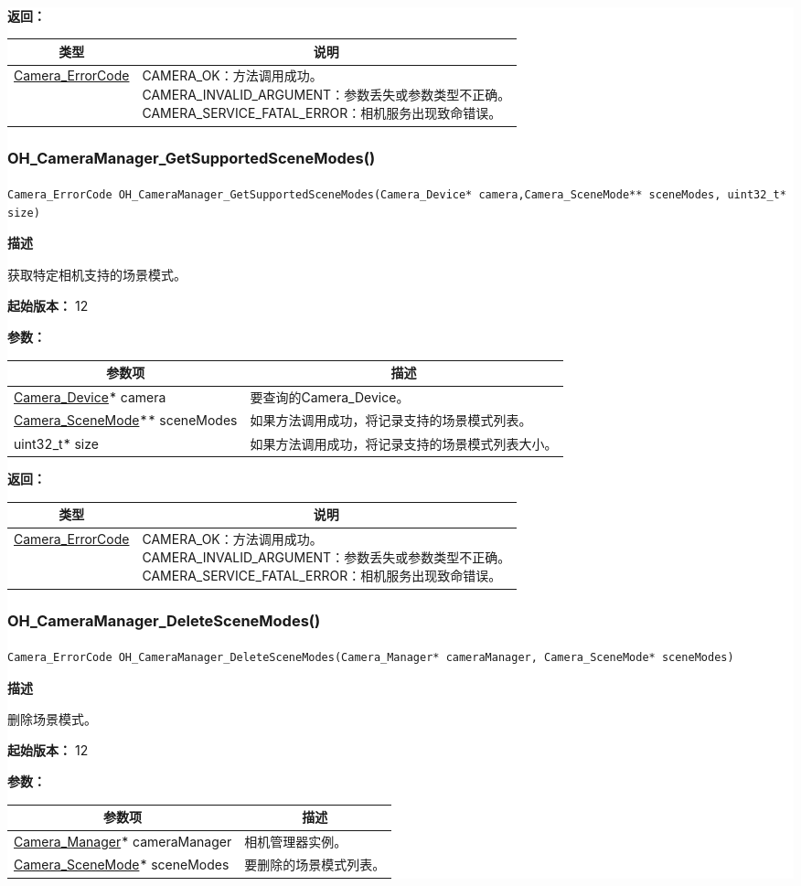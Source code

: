 **返回：**

| 类型 | 说明 |
| -- | -- |
| [Camera_ErrorCode](capi-camera-h.md#camera_errorcode) | CAMERA_OK：方法调用成功。<br>         CAMERA_INVALID_ARGUMENT：参数丢失或参数类型不正确。<br>         CAMERA_SERVICE_FATAL_ERROR：相机服务出现致命错误。 |

### OH_CameraManager_GetSupportedSceneModes()

```
Camera_ErrorCode OH_CameraManager_GetSupportedSceneModes(Camera_Device* camera,Camera_SceneMode** sceneModes, uint32_t* size)
```

**描述**

获取特定相机支持的场景模式。

**起始版本：** 12


**参数：**

| 参数项 | 描述 |
| -- | -- |
| [Camera_Device](capi-oh-camera-camera-device.md)* camera | 要查询的Camera_Device。 |
| [Camera_SceneMode](capi-camera-h.md#camera_scenemode)** sceneModes | 如果方法调用成功，将记录支持的场景模式列表。 |
| uint32_t* size | 如果方法调用成功，将记录支持的场景模式列表大小。 |

**返回：**

| 类型 | 说明 |
| -- | -- |
| [Camera_ErrorCode](capi-camera-h.md#camera_errorcode) | CAMERA_OK：方法调用成功。<br>         CAMERA_INVALID_ARGUMENT：参数丢失或参数类型不正确。<br>         CAMERA_SERVICE_FATAL_ERROR：相机服务出现致命错误。 |

### OH_CameraManager_DeleteSceneModes()

```
Camera_ErrorCode OH_CameraManager_DeleteSceneModes(Camera_Manager* cameraManager, Camera_SceneMode* sceneModes)
```

**描述**

删除场景模式。

**起始版本：** 12


**参数：**

| 参数项 | 描述 |
| -- | -- |
| [Camera_Manager](capi-oh-camera-camera-manager.md)* cameraManager | 相机管理器实例。 |
| [Camera_SceneMode](capi-camera-h.md#camera_scenemode)* sceneModes | 要删除的场景模式列表。 |
